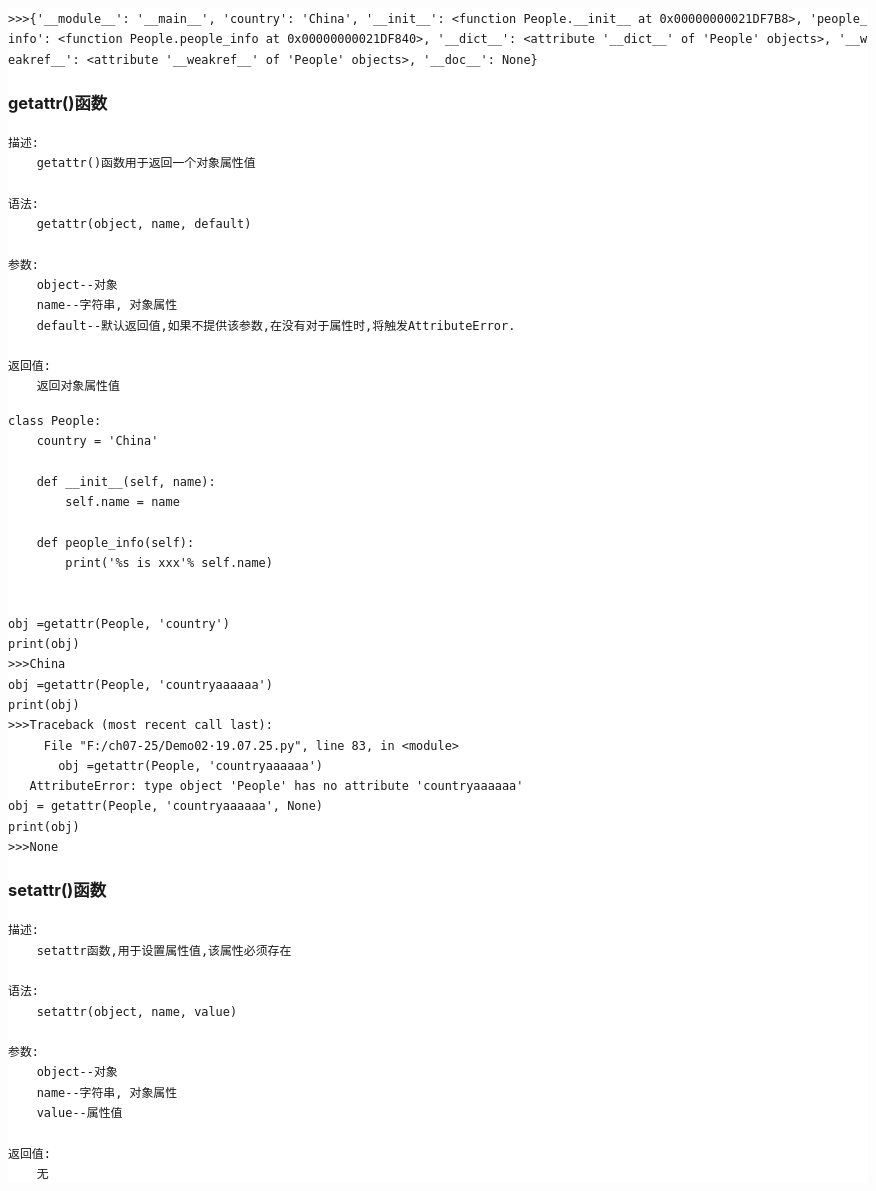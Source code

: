 ```
>>>{'__module__': '__main__', 'country': 'China', '__init__': <function People.__init__ at 0x00000000021DF7B8>, 'people_info': <function People.people_info at 0x00000000021DF840>, '__dict__': <attribute '__dict__' of 'People' objects>, '__weakref__': <attribute '__weakref__' of 'People' objects>, '__doc__': None}
```

### getattr()函数

```
描述:
	getattr()函数用于返回一个对象属性值

语法:
	getattr(object, name, default)

参数:
	object--对象
	name--字符串, 对象属性
	default--默认返回值,如果不提供该参数,在没有对于属性时,将触发AttributeError.

返回值:
	返回对象属性值
```

```
class People:
    country = 'China'

    def __init__(self, name):
        self.name = name

    def people_info(self):
        print('%s is xxx'% self.name)


obj =getattr(People, 'country')
print(obj)
>>>China
obj =getattr(People, 'countryaaaaaa')
print(obj)
>>>Traceback (most recent call last):
     File "F:/ch07-25/Demo02·19.07.25.py", line 83, in <module>
       obj =getattr(People, 'countryaaaaaa')
   AttributeError: type object 'People' has no attribute 'countryaaaaaa'
obj = getattr(People, 'countryaaaaaa', None)
print(obj)
>>>None
```

### setattr()函数

```
描述:
	setattr函数,用于设置属性值,该属性必须存在

语法:
	setattr(object, name, value)

参数:
	object--对象
	name--字符串, 对象属性
	value--属性值
	
返回值:
	无
```